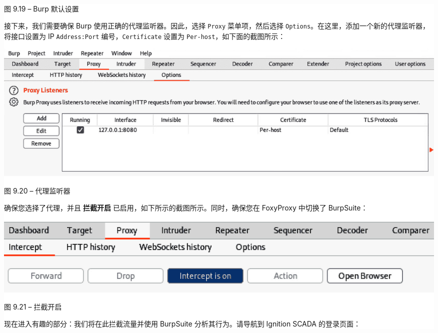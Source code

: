 图 9.19 – Burp 默认设置

接下来，我们需要确保 Burp 使用正确的代理监听器。因此，选择 `Proxy` 菜单项，然后选择 `Options`。在这里，添加一个新的代理监听器，将接口设置为 IP `Address:Port` 编号，`Certificate` 设置为 `Per-host`，如下面的截图所示：

![图 9.20 – 代理监听器](img/Figure_9.20_B16321.jpg)

图 9.20 – 代理监听器

确保您选择了代理，并且 **拦截开启** 已启用，如下所示的截图所示。同时，确保您在 FoxyProxy 中切换了 BurpSuite：

![图 9.21 – 拦截开启](img/Figure_9.21_B16321.jpg)

图 9.21 – 拦截开启

现在进入有趣的部分：我们将在此拦截流量并使用 BurpSuite 分析其行为。请导航到 Ignition SCADA 的登录页面：
